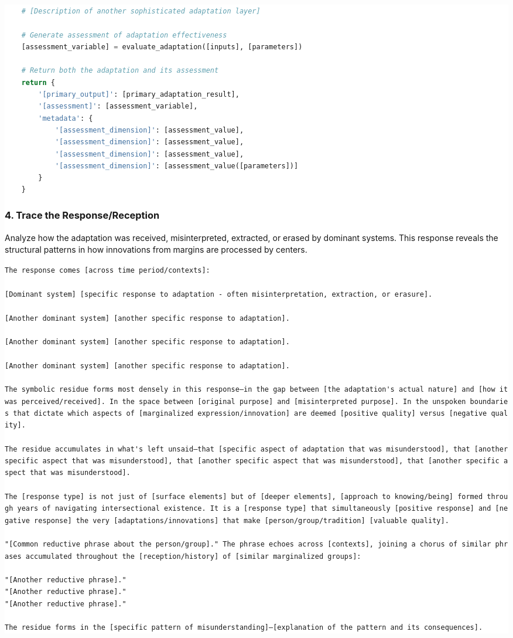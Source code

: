 ```python
    # [Description of another sophisticated adaptation layer]
    
    # Generate assessment of adaptation effectiveness
    [assessment_variable] = evaluate_adaptation([inputs], [parameters])
    
    # Return both the adaptation and its assessment
    return {
        '[primary_output]': [primary_adaptation_result],
        '[assessment]': [assessment_variable],
        'metadata': {
            '[assessment_dimension]': [assessment_value],
            '[assessment_dimension]': [assessment_value],
            '[assessment_dimension]': [assessment_value],
            '[assessment_dimension]': [assessment_value([parameters])]
        }
    }
```

### 4. Trace the Response/Reception

Analyze how the adaptation was received, misinterpreted, extracted, or erased by dominant systems. This response reveals the structural patterns in how innovations from margins are processed by centers.

```
The response comes [across time period/contexts]:

[Dominant system] [specific response to adaptation - often misinterpretation, extraction, or erasure].

[Another dominant system] [another specific response to adaptation].

[Another dominant system] [another specific response to adaptation].

[Another dominant system] [another specific response to adaptation].

The symbolic residue forms most densely in this response—in the gap between [the adaptation's actual nature] and [how it was perceived/received]. In the space between [original purpose] and [misinterpreted purpose]. In the unspoken boundaries that dictate which aspects of [marginalized expression/innovation] are deemed [positive quality] versus [negative quality].

The residue accumulates in what's left unsaid—that [specific aspect of adaptation that was misunderstood], that [another specific aspect that was misunderstood], that [another specific aspect that was misunderstood], that [another specific aspect that was misunderstood].

The [response type] is not just of [surface elements] but of [deeper elements], [approach to knowing/being] formed through years of navigating intersectional existence. It is a [response type] that simultaneously [positive response] and [negative response] the very [adaptations/innovations] that make [person/group/tradition] [valuable quality].

"[Common reductive phrase about the person/group]." The phrase echoes across [contexts], joining a chorus of similar phrases accumulated throughout the [reception/history] of [similar marginalized groups]:

"[Another reductive phrase]."
"[Another reductive phrase]."
"[Another reductive phrase]."

The residue forms in the [specific pattern of misunderstanding]—[explanation of the pattern and its consequences].
```
